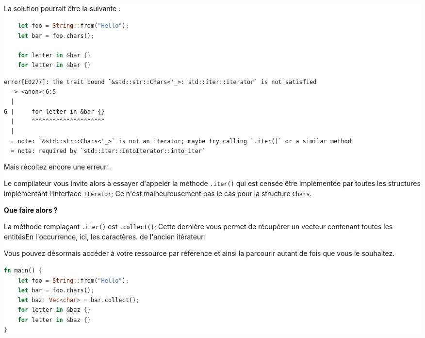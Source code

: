 La solution pourrait être la suivante :



```rust
    let foo = String::from("Hello");
    let bar = foo.chars();
    
    for letter in &bar {}
    for letter in &bar {}
```



```text
error[E0277]: the trait bound `&std::str::Chars<'_>: std::iter::Iterator` is not satisfied
 --> <anon>:6:5
  |
6 |     for letter in &bar {}
  |     ^^^^^^^^^^^^^^^^^^^^^
  |
  = note: `&std::str::Chars<'_>` is not an iterator; maybe try calling `.iter()` or a similar method
  = note: required by `std::iter::IntoIterator::into_iter`
```

Mais récoltez encore une erreur…

Le compilateur vous invite alors à essayer d'appeler la méthode `.iter()` qui est censée être implémentée par toutes les structures implémentant l'interface `Iterator`; Ce n'est malheureusement pas le cas pour la structure `Chars`.

**Que faire alors ?**

La méthode remplaçant `.iter()` est `.collect()`; Cette dernière vous permet de récupérer un vecteur contenant toutes les entitésEn l'occurrence, ici, les caractères. de l'ancien itérateur.

Vous pouvez désormais accéder à votre ressource par référence et ainsi la parcourir autant de fois que vous le souhaitez.



```rust
fn main() {
    let foo = String::from("Hello");
    let bar = foo.chars();
    let baz: Vec<char> = bar.collect();
    for letter in &baz {}
    for letter in &baz {}    
}
```
